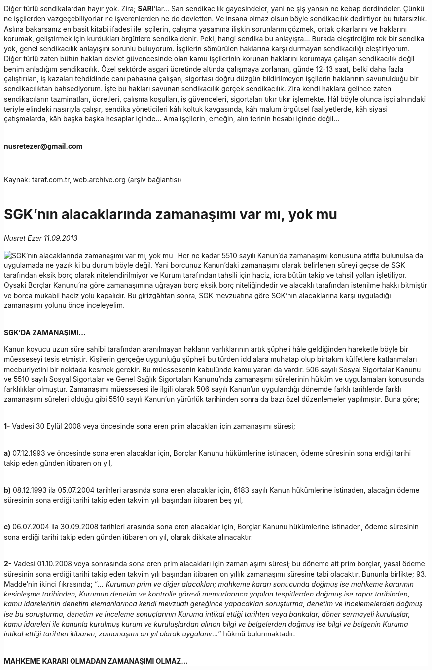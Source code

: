<p>Diğer türlü sendikalardan hayır yok. Zira; <b>SARI</b>’lar... Sarı sendikacılık gayesindeler, yani ne şiş yansın ne kebap derdindeler. Çünkü ne işçilerden vazgeçebiliyorlar ne işverenlerden ne de devletten. Ve insana olmaz olsun böyle sendikacılık dedirtiyor bu tutarsızlık. Aslına bakarsanız en basit kitabi ifadesi ile işçilerin, çalışma yaşamına ilişkin sorunlarını çözmek, ortak çıkarlarını ve haklarını korumak, geliştirmek için kurdukları örgütlere sendika denir. Peki, hangi sendika bu anlayışta... Burada eleştirdiğim tek bir sendika yok, genel sendikacılık anlayışını sorunlu buluyorum. İşçilerin sömürülen haklarına karşı durmayan sendikacılığı eleştiriyorum. Diğer türlü zaten bütün hakları devlet güvencesinde olan kamu işçilerinin korunan haklarını korumaya çalışan sendikacılık değil benim anladığım sendikacılık. Özel sektörde asgari ücretinde altında çalışmaya zorlanan, günde 12-13 saat, belki daha fazla çalıştırılan, iş kazaları tehdidinde canı pahasına çalışan, sigortası doğru düzgün bildirilmeyen işçilerin haklarının savunulduğu bir sendikacılıktan bahsediyorum. İşte bu hakları savunan sendikacılık gerçek sendikacılık. Zira kendi haklara gelince zaten sendikacıların tazminatları, ücretleri, çalışma koşulları, iş güvenceleri, sigortaları tıkır tıkır işlemekte. Hâl böyle olunca işçi alnındaki teriyle elindeki nasırıyla çalışır, sendika yöneticileri kâh koltuk kavgasında, kâh malum örgütsel faaliyetlerde, kâh siyasi çatışmalarda, kâh başka başka hesaplar içinde... Ama işçilerin, emeğin, alın terinin hesabı içinde değil...</p><b>
<p><br/>nusretezer@gmail.com</p>
<p></p></b> 
</div>

Kaynak: [taraf.com.tr](http://www.taraf.com.tr:80/nusret-ezer/makale-turkiye-deki-sendikalarin-hepsi-sari-mi.htm), [web.archive.org (arşiv bağlantısı)](http://web.archive.org/web/20130905114431/http://www.taraf.com.tr:80/nusret-ezer/makale-turkiye-deki-sendikalarin-hepsi-sari-mi.htm)
# SGK’nın alacaklarında zamanaşımı var mı, yok mu

*Nusret Ezer 11.09.2013*

<div class="yazi"><img align="left" alt="SGK’nın alacaklarında zamanaşımı var mı, yok mu" border="0" src="http://www.taraf.com.tr/fotoraflar/makaleler/sgk-nin-alacaklarinda-zamanasimi-var-mi-yok-mu_7331_orijinal.jpg" style="border-right-width:10px; border-color:#FFFFFF"/><p>Her ne kadar 5510 sayılı Kanun’da zamanaşımı konusuna atıfta bulunulsa da uygulamada ne yazık ki bu durum böyle değil. Yani borcunuz Kanun’daki zamanaşımı olarak belirlenen süreyi geçse de SGK tarafından eksik borç olarak nitelendirilmiyor ve Kurum tarafından tahsili için haciz, icra bütün takip ve tahsil yolları işletiliyor. Oysaki Borçlar Kanunu’na göre zamanaşımına uğrayan borç eksik borç niteliğindedir ve alacaklı tarafından istenilme hakkı bitmiştir ve borca mukabil haciz yolu kapalıdır. Bu girizgâhtan sonra, SGK mevzuatına göre SGK’nın alacaklarına karşı uyguladığı zamanaşımı yolunu önce inceleyelim. </p>
<p><b><br/>SGK’DA ZAMANAŞIMI...</b></p>
<p>Kanun koyucu uzun süre sahibi tarafından aranılmayan hakların varlıklarının artık şüpheli hâle geldiğinden hareketle böyle bir müesseseyi tesis etmiştir. Kişilerin gerçeğe uygunluğu şüpheli bu türden iddialara muhatap olup birtakım külfetlere katlanmaları mecburiyetini bir noktada kesmek gerekir. Bu müessesenin kabulünde kamu yararı da vardır. 506 sayılı Sosyal Sigortalar Kanunu ve 5510 sayılı Sosyal Sigortalar ve Genel Sağlık Sigortaları Kanunu’nda zamanaşımı sürelerinin hüküm ve uygulamaları konusunda farklılıklar olmuştur. Zamanaşımı müessesesi ile ilgili olarak 506 sayılı Kanun’un uygulandığı dönemde farklı tarihlerde farklı zamanaşımı süreleri olduğu gibi 5510 sayılı Kanun’un yürürlük tarihinden sonra da bazı özel düzenlemeler yapılmıştır. Buna göre;</p>
<p><b><br/>1-</b> Vadesi 30 Eylül 2008 veya öncesinde sona eren prim alacakları için zamanaşımı süresi;</p>
<p><b><br/>a)</b> 07.12.1993 ve öncesinde sona eren alacaklar için, Borçlar Kanunu hükümlerine istinaden, ödeme süresinin sona erdiği tarihi takip eden günden itibaren on yıl,</p>
<p><b><br/>b)</b> 08.12.1993 ila 05.07.2004 tarihleri arasında sona eren alacaklar için, 6183 sayılı Kanun hükümlerine istinaden, alacağın ödeme süresinin sona erdiği tarihi takip eden takvim yılı başından itibaren beş yıl,</p>
<p><b><br/>c)</b> 06.07.2004 ila 30.09.2008 tarihleri arasında sona eren alacaklar için, Borçlar Kanunu hükümlerine istinaden, ödeme süresinin sona erdiği tarihi takip eden günden itibaren on yıl, olarak dikkate alınacaktır.</p>
<p><b><br/>2-</b> Vadesi 01.10.2008 veya sonrasında sona eren prim alacakları için zaman aşımı süresi; bu döneme ait prim borçlar, yasal ödeme süresinin sona erdiği tarihi takip eden takvim yılı başından itibaren on yıllık zamanaşımı süresine tabi olacaktır. Bununla birlikte; 93. Madde’nin ikinci fıkrasında; “<i>... Kurumun prim ve diğer alacakları; mahkeme kararı sonucunda doğmuş ise mahkeme kararının kesinleşme tarihinden, Kurumun denetim ve kontrolle görevli memurlarınca yapılan tespitlerden doğmuş ise rapor tarihinden, kamu idarelerinin denetim elemanlarınca kendi mevzuatı gereğince yapacakları soruşturma, denetim ve incelemelerden doğmuş ise bu soruşturma, denetim ve inceleme sonuçlarının Kuruma intikal ettiği tarihten veya bankalar, döner sermayeli kuruluşlar, kamu idareleri ile kanunla kurulmuş kurum ve kuruluşlardan alınan bilgi ve belgelerden doğmuş ise bilgi ve belgenin Kuruma intikal ettiği tarihten itibaren, zamanaşımı on yıl olarak uygulanır...</i>” hükmü bulunmaktadır.</p>
<p><b><br/>MAHKEME KARARI OLMADAN ZAMANAŞIMI OLMAZ...</b></p>